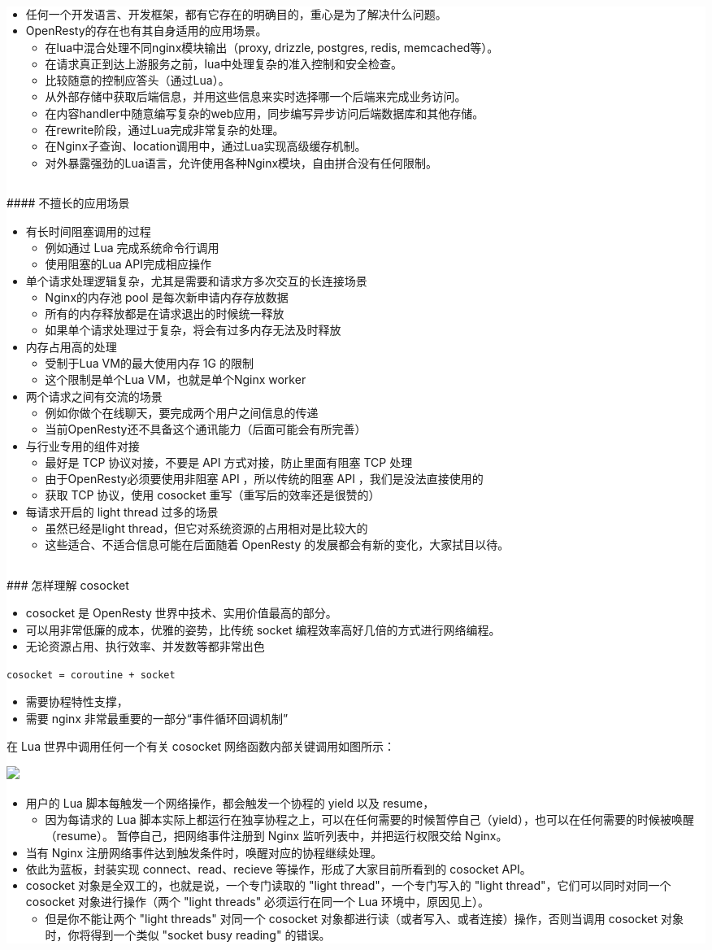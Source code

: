  - 任何一个开发语言、开发框架，都有它存在的明确目的，重心是为了解决什么问题。
 - OpenResty的存在也有其自身适用的应用场景。
	- 在lua中混合处理不同nginx模块输出（proxy, drizzle, postgres, redis, memcached等）。
	- 在请求真正到达上游服务之前，lua中处理复杂的准入控制和安全检查。
	- 比较随意的控制应答头（通过Lua）。
	- 从外部存储中获取后端信息，并用这些信息来实时选择哪一个后端来完成业务访问。
	- 在内容handler中随意编写复杂的web应用，同步编写异步访问后端数据库和其他存储。
	- 在rewrite阶段，通过Lua完成非常复杂的处理。
	- 在Nginx子查询、location调用中，通过Lua实现高级缓存机制。
	- 对外暴露强劲的Lua语言，允许使用各种Nginx模块，自由拼合没有任何限制。


<h2 id="50fba432c2bad62aa1922e8f7a6b14a2"></h2>
#### 不擅长的应用场景

 - 有长时间阻塞调用的过程
 	- 例如通过 Lua 完成系统命令行调用
	- 使用阻塞的Lua API完成相应操作
 - 单个请求处理逻辑复杂，尤其是需要和请求方多次交互的长连接场景
	- Nginx的内存池 pool 是每次新申请内存存放数据
	- 所有的内存释放都是在请求退出的时候统一释放
	- 如果单个请求处理过于复杂，将会有过多内存无法及时释放
 - 内存占用高的处理
	- 受制于Lua VM的最大使用内存 1G 的限制
	- 这个限制是单个Lua VM，也就是单个Nginx worker
 - 两个请求之间有交流的场景
	- 例如你做个在线聊天，要完成两个用户之间信息的传递
	- 当前OpenResty还不具备这个通讯能力（后面可能会有所完善）
 - 与行业专用的组件对接
	- 最好是 TCP 协议对接，不要是 API 方式对接，防止里面有阻塞 TCP 处理
	- 由于OpenResty必须要使用非阻塞 API ，所以传统的阻塞 API ，我们是没法直接使用的
	- 获取 TCP 协议，使用 cosocket 重写（重写后的效率还是很赞的）
 - 每请求开启的 light thread 过多的场景
	- 虽然已经是light thread，但它对系统资源的占用相对是比较大的
	- 这些适合、不适合信息可能在后面随着 OpenResty 的发展都会有新的变化，大家拭目以待。


<h2 id="f48a360106aa1d72ab7f87d3fda39941"></h2>
### 怎样理解 cosocket

 - cosocket 是 OpenResty 世界中技术、实用价值最高的部分。
 - 可以用非常低廉的成本，优雅的姿势，比传统 socket 编程效率高好几倍的方式进行网络编程。
 - 无论资源占用、执行效率、并发数等都非常出色

`cosocket = coroutine + socket`

 - 需要协程特性支撑，
 - 需要 nginx 非常最重要的一部分“事件循环回调机制”

在 Lua 世界中调用任何一个有关 cosocket 网络函数内部关键调用如图所示：

![](https://moonbingbing.gitbooks.io/openresty-best-practices/content/images/cosocket_internal.png)

 - 用户的 Lua 脚本每触发一个网络操作，都会触发一个协程的 yield 以及 resume，
 	- 因为每请求的 Lua 脚本实际上都运行在独享协程之上，可以在任何需要的时候暂停自己（yield），也可以在任何需要的时候被唤醒（resume）。
暂停自己，把网络事件注册到 Nginx 监听列表中，并把运行权限交给 Nginx。
 - 当有 Nginx 注册网络事件达到触发条件时，唤醒对应的协程继续处理。
 - 依此为蓝板，封装实现 connect、read、recieve 等操作，形成了大家目前所看到的 cosocket API。
 - cosocket 对象是全双工的，也就是说，一个专门读取的 "light thread"，一个专门写入的 "light thread"，它们可以同时对同一个 cosocket 对象进行操作（两个 "light threads" 必须运行在同一个 Lua 环境中，原因见上）。
 	- 但是你不能让两个 "light threads" 对同一个 cosocket 对象都进行读（或者写入、或者连接）操作，否则当调用 cosocket 对象时，你将得到一个类似 "socket busy reading" 的错误。
